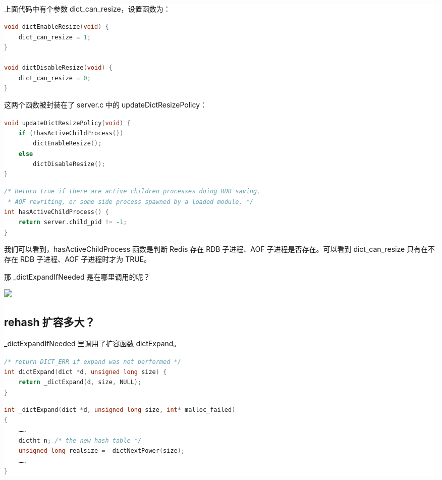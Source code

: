 上面代码中有个参数 dict_can_resize，设置函数为：

```c
void dictEnableResize(void) {
    dict_can_resize = 1;
}

void dictDisableResize(void) {
    dict_can_resize = 0;
}
```

这两个函数被封装在了 server.c 中的 updateDictResizePolicy：

```c
void updateDictResizePolicy(void) {
    if (!hasActiveChildProcess())
        dictEnableResize();
    else
        dictDisableResize();
}
```

```c
/* Return true if there are active children processes doing RDB saving,
 * AOF rewriting, or some side process spawned by a loaded module. */
int hasActiveChildProcess() {
    return server.child_pid != -1;
}
```

我们可以看到，hasActiveChildProcess 函数是判断 Redis 存在 RDB 子进程、AOF 子进程是否存在。可以看到 dict_can_resize 只有在不存在 RDB 子进程、AOF 子进程时才为 TRUE。

那 _dictExpandIfNeeded 是在哪里调用的呢？

![](http://yano.oss-cn-beijing.aliyuncs.com/blog/20220127174032.png)

## rehash 扩容多大？

_dictExpandIfNeeded 里调用了扩容函数 dictExpand。

```c
/* return DICT_ERR if expand was not performed */
int dictExpand(dict *d, unsigned long size) {
    return _dictExpand(d, size, NULL);
}
```

```c
int _dictExpand(dict *d, unsigned long size, int* malloc_failed)
{
    ……
    dictht n; /* the new hash table */
    unsigned long realsize = _dictNextPower(size);
    ……
}
```
